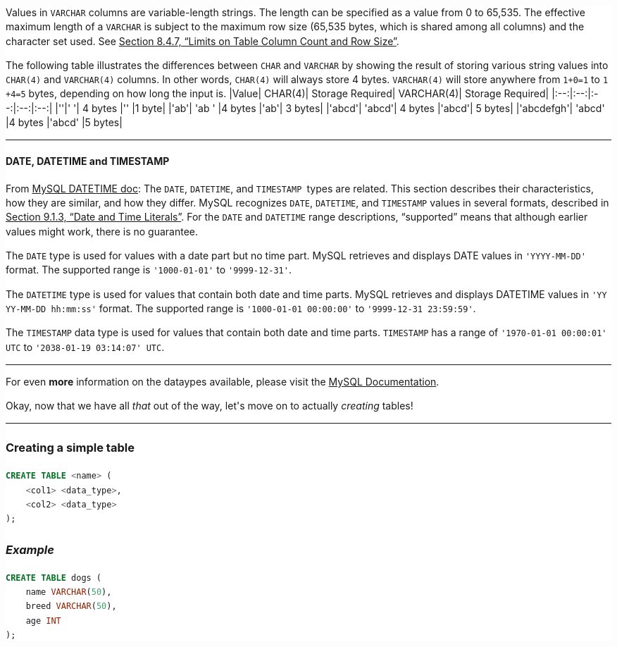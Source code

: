 Values in `VARCHAR` columns are variable-length strings. The length can be specified as a value from 0 to 65,535. The effective maximum length of a `VARCHAR` is subject to the maximum row size (65,535 bytes, which is shared among all columns) and the character set used. See [Section 8.4.7, “Limits on Table Column Count and Row Size”](https://dev.mysql.com/doc/refman/8.0/en/column-count-limit.html).

The following table illustrates the differences between `CHAR` and `VARCHAR` by showing the result of storing various string values into `CHAR(4)` and `VARCHAR(4)` columns. In other words, `CHAR(4)` will always store 4 bytes. `VARCHAR(4)` will store anywhere from `1+0=1` to `1+4=5` bytes, depending on how long the input is.
|Value|	CHAR(4)|	Storage Required|	VARCHAR(4)|	Storage Required|
|:--:|:--:|:--:|:--:|:--:|
|''|'    '|	4 bytes	|''	|1 byte|
|'ab'|	'ab  '	|4 bytes	|'ab'|	3 bytes|
|'abcd'|	'abcd'|	4 bytes	|'abcd'|	5 bytes|
|'abcdefgh'|	'abcd'	|4 bytes	|'abcd'	|5 bytes|
***
#### DATE, DATETIME and TIMESTAMP
From [MySQL DATETIME doc](https://dev.mysql.com/doc/refman/8.0/en/datetime.html): The `DATE`, `DATETIME`, and `TIMESTAMP `types are related. This section describes their characteristics, how they are similar, and how they differ. MySQL recognizes `DATE`, `DATETIME`, and `TIMESTAMP` values in several formats, described in [Section 9.1.3, “Date and Time Literals”](https://dev.mysql.com/doc/refman/8.0/en/date-and-time-literals.html). For the `DATE` and `DATETIME` range descriptions, “supported” means that although earlier values might work, there is no guarantee.

The `DATE` type is used for values with a date part but no time part. MySQL retrieves and displays DATE values in `'YYYY-MM-DD'` format. The supported range is `'1000-01-01'` to `'9999-12-31'`.

The `DATETIME` type is used for values that contain both date and time parts. MySQL retrieves and displays DATETIME values in `'YYYY-MM-DD hh:mm:ss'` format. The supported range is `'1000-01-01 00:00:00'` to `'9999-12-31 23:59:59'`.

The `TIMESTAMP` data type is used for values that contain both date and time parts. `TIMESTAMP` has a range of `'1970-01-01 00:00:01' UTC` to `'2038-01-19 03:14:07' UTC`.


***
For even __more__ information on the dataypes available, please visit the [MySQL Documentation](https://dev.mysql.com/doc/refman/8.0/en/data-types.html).

Okay, now that we have all *that* out of the way, let's move on to actually *creating* tables!
***
### Creating a simple table
```sql
CREATE TABLE <name> (
    <col1> <data_type>,
    <col2> <data_type>
);
```
### *Example* 
```sql
CREATE TABLE dogs (
    name VARCHAR(50),
    breed VARCHAR(50),
    age INT
);
```

